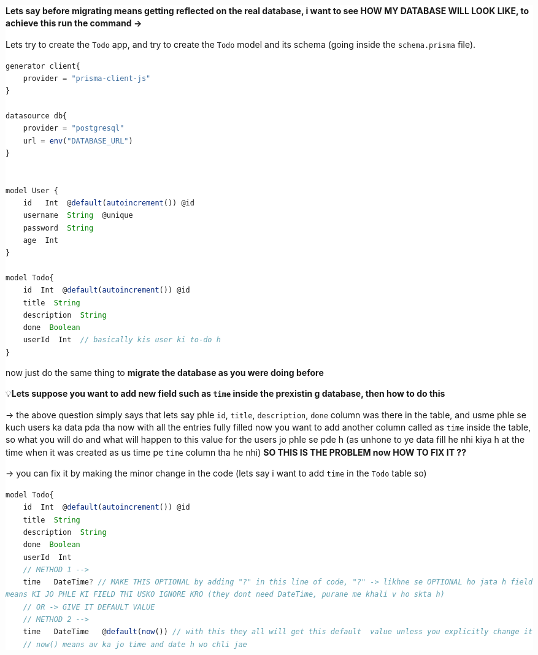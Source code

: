 **Lets say before migrating means getting reflected on the real database, i want to see HOW MY DATABASE WILL LOOK LIKE, to achieve this run the command ->**

```javascript

```

Lets try to create the `Todo` app, and try to create the `Todo` model and its schema (going inside the `schema.prisma` file). 

```javascript
generator client{
    provider = "prisma-client-js"
}

datasource db{
    provider = "postgresql" 
    url = env("DATABASE_URL")
}


model User {
    id   Int  @default(autoincrement()) @id 
    username  String  @unique 
    password  String 
    age  Int 
}

model Todo{
    id  Int  @default(autoincrement()) @id 
    title  String 
    description  String 
    done  Boolean 
    userId  Int  // basically kis user ki to-do h 
}
```

now just do the same thing to **migrate the database as you were doing before**

:bulb:**Lets suppose you want to add new field such as `time` inside the prexistin g database, then how to do this**

-> the above question simply says that lets say phle `id`, `title`, `description`, `done` column was there in the table, and usme phle se kuch users ka data pda tha now with all the entries fully filled now you want to add another column called as `time` inside the table, so what you will do and what will happen to this value for the users jo phle se pde h (as unhone to ye data fill he nhi kiya h at the time when it was created as us time pe `time` column tha he nhi) **SO THIS IS THE PROBLEM now HOW TO FIX IT ??**

-> you can fix it by making the minor change in the code (lets say i want to add `time` in the `Todo` table so)

```javascript
model Todo{
    id  Int  @default(autoincrement()) @id 
    title  String 
    description  String 
    done  Boolean 
    userId  Int
    // METHOD 1 -->
    time   DateTime? // MAKE THIS OPTIONAL by adding "?" in this line of code, "?" -> likhne se OPTIONAL ho jata h field means KI JO PHLE KI FIELD THI USKO IGNORE KRO (they dont need DateTime, purane me khali v ho skta h) 
    // OR -> GIVE IT DEFAULT VALUE 
    // METHOD 2 -->
    time   DateTime   @default(now()) // with this they all will get this default  value unless you explicitly change it
    // now() means av ka jo time and date h wo chli jae
```